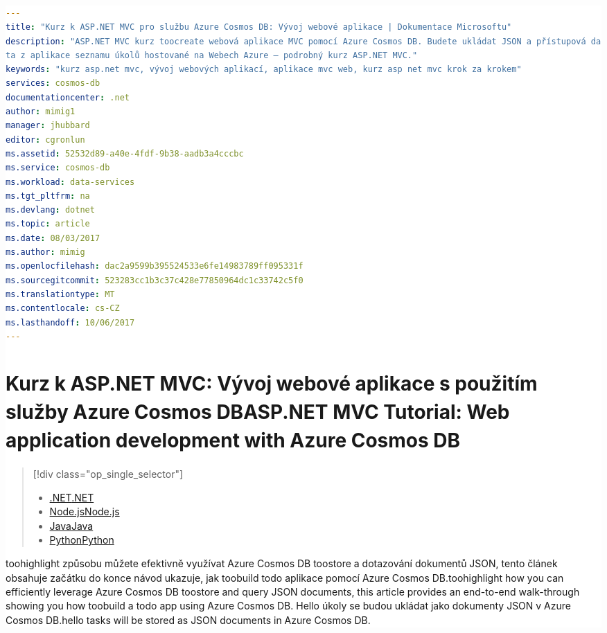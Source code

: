 ```yaml
---
title: "Kurz k ASP.NET MVC pro službu Azure Cosmos DB: Vývoj webové aplikace | Dokumentace Microsoftu"
description: "ASP.NET MVC kurz toocreate webová aplikace MVC pomocí Azure Cosmos DB. Budete ukládat JSON a přístupová data z aplikace seznamu úkolů hostované na Webech Azure – podrobný kurz ASP.NET MVC."
keywords: "kurz asp.net mvc, vývoj webových aplikací, aplikace mvc web, kurz asp net mvc krok za krokem"
services: cosmos-db
documentationcenter: .net
author: mimig1
manager: jhubbard
editor: cgronlun
ms.assetid: 52532d89-a40e-4fdf-9b38-aadb3a4cccbc
ms.service: cosmos-db
ms.workload: data-services
ms.tgt_pltfrm: na
ms.devlang: dotnet
ms.topic: article
ms.date: 08/03/2017
ms.author: mimig
ms.openlocfilehash: dac2a9599b395524533e6fe14983789ff095331f
ms.sourcegitcommit: 523283cc1b3c37c428e77850964dc1c33742c5f0
ms.translationtype: MT
ms.contentlocale: cs-CZ
ms.lasthandoff: 10/06/2017
---
```

# <span data-ttu-id="28431-105"><a name="_Toc395809351"></a>Kurz k ASP.NET MVC: Vývoj webové aplikace s použitím služby Azure Cosmos DB</span><span class="sxs-lookup"><span data-stu-id="28431-105"><a name="_Toc395809351"></a>ASP.NET MVC Tutorial: Web application development with Azure Cosmos DB</span></span>
> [!div class="op_single_selector"]
> * [<span data-ttu-id="28431-106">.NET</span><span class="sxs-lookup"><span data-stu-id="28431-106">.NET</span></span>](documentdb-dotnet-application.md)
> * [<span data-ttu-id="28431-107">Node.js</span><span class="sxs-lookup"><span data-stu-id="28431-107">Node.js</span></span>](documentdb-nodejs-application.md)
> * [<span data-ttu-id="28431-108">Java</span><span class="sxs-lookup"><span data-stu-id="28431-108">Java</span></span>](documentdb-java-application.md)
> * [<span data-ttu-id="28431-109">Python</span><span class="sxs-lookup"><span data-stu-id="28431-109">Python</span></span>](documentdb-python-application.md)
> 
> 

<span data-ttu-id="28431-110">toohighlight způsobu můžete efektivně využívat Azure Cosmos DB toostore a dotazování dokumentů JSON, tento článek obsahuje začátku do konce návod ukazuje, jak toobuild todo aplikace pomocí Azure Cosmos DB.</span><span class="sxs-lookup"><span data-stu-id="28431-110">toohighlight how you can efficiently leverage Azure Cosmos DB toostore and query JSON documents, this article provides an end-to-end walk-through showing you how toobuild a todo app using Azure Cosmos DB.</span></span> <span data-ttu-id="28431-111">Hello úkoly se budou ukládat jako dokumenty JSON v Azure Cosmos DB.</span><span class="sxs-lookup"><span data-stu-id="28431-111">hello tasks will be stored as JSON documents in Azure Cosmos DB.</span></span>


[\*]: https://microsoft.sharepoint.com/teams/DocDB/Shared%20Documents/Documentation/Docs.LatestVersions/PicExportError
[Visual Studio Express]: http://www.visualstudio.com/products/visual-studio-express-vs.aspx
[Microsoft Web Platform Installer]: http://www.microsoft.com/web/downloads/platform.aspx
[Preventing Cross-Site Request Forgery]: http://go.microsoft.com/fwlink/?LinkID=517254
[Basic CRUD Operations in ASP.NET MVC]: http://go.microsoft.com/fwlink/?LinkId=317598
[GitHub]: https://github.com/Azure-Samples/documentdb-net-todo-app
